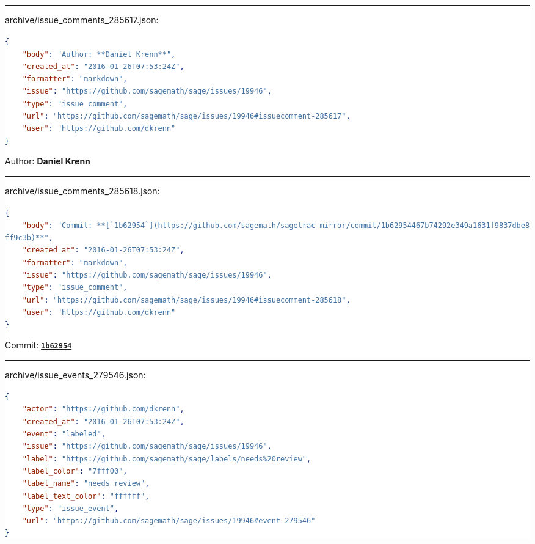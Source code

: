 

---

archive/issue_comments_285617.json:
```json
{
    "body": "Author: **Daniel Krenn**",
    "created_at": "2016-01-26T07:53:24Z",
    "formatter": "markdown",
    "issue": "https://github.com/sagemath/sage/issues/19946",
    "type": "issue_comment",
    "url": "https://github.com/sagemath/sage/issues/19946#issuecomment-285617",
    "user": "https://github.com/dkrenn"
}
```

Author: **Daniel Krenn**



---

archive/issue_comments_285618.json:
```json
{
    "body": "Commit: **[`1b62954`](https://github.com/sagemath/sagetrac-mirror/commit/1b62954467b74292e349a1631f9837dbe8ff9c3b)**",
    "created_at": "2016-01-26T07:53:24Z",
    "formatter": "markdown",
    "issue": "https://github.com/sagemath/sage/issues/19946",
    "type": "issue_comment",
    "url": "https://github.com/sagemath/sage/issues/19946#issuecomment-285618",
    "user": "https://github.com/dkrenn"
}
```

Commit: **[`1b62954`](https://github.com/sagemath/sagetrac-mirror/commit/1b62954467b74292e349a1631f9837dbe8ff9c3b)**



---

archive/issue_events_279546.json:
```json
{
    "actor": "https://github.com/dkrenn",
    "created_at": "2016-01-26T07:53:24Z",
    "event": "labeled",
    "issue": "https://github.com/sagemath/sage/issues/19946",
    "label": "https://github.com/sagemath/sage/labels/needs%20review",
    "label_color": "7fff00",
    "label_name": "needs review",
    "label_text_color": "ffffff",
    "type": "issue_event",
    "url": "https://github.com/sagemath/sage/issues/19946#event-279546"
}
```
